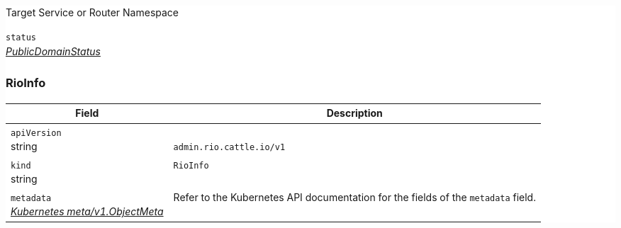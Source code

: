 <td>
<p>Target Service or Router Namespace</p>
</td>
</tr>
</table>
</td>
</tr>
<tr>
<td>
<code>status</code></br>
<em>
<a href="#admin.rio.cattle.io/v1.PublicDomainStatus">
PublicDomainStatus
</a>
</em>
</td>
<td>
</td>
</tr>
</tbody>
</table>
<h3 id="RioInfo">RioInfo
</h3>
<p>
</p>
<table>
<thead>
<tr>
<th>Field</th>
<th>Description</th>
</tr>
</thead>
<tbody>
<tr>
<td>
<code>apiVersion</code></br>
string</td>
<td>
<code>
admin.rio.cattle.io/v1
</code>
</td>
</tr>
<tr>
<td>
<code>kind</code></br>
string
</td>
<td><code>RioInfo</code></td>
</tr>
<tr>
<td>
<code>metadata</code></br>
<em>
<a href="https://kubernetes.io/docs/reference/generated/kubernetes-api/v1.13/#objectmeta-v1-meta">
Kubernetes meta/v1.ObjectMeta
</a>
</em>
</td>
<td>
Refer to the Kubernetes API documentation for the fields of the
<code>metadata</code> field.
</td>
</tr>